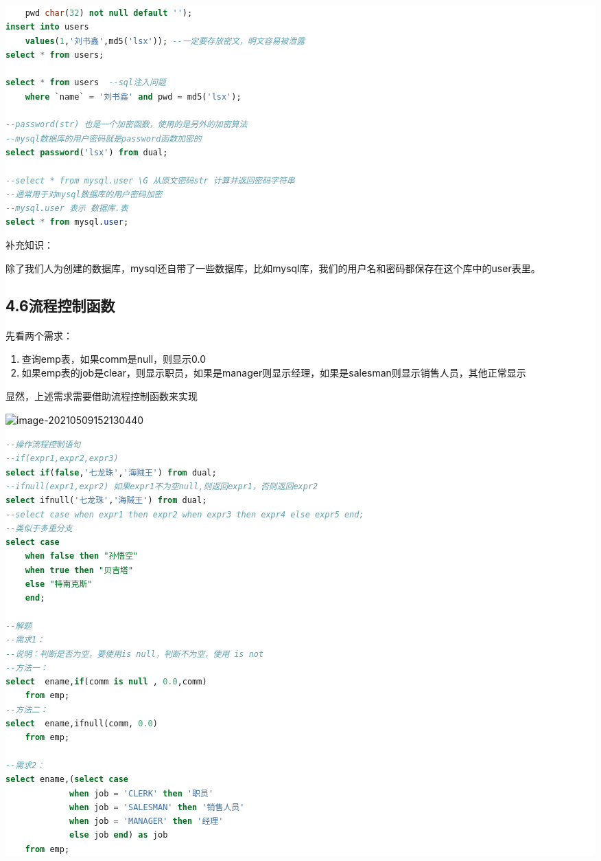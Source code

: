 ```sql
	pwd char(32) not null default '');
insert into users 
	values(1,'刘书鑫',md5('lsx')); --一定要存放密文，明文容易被泄露
select * from users;

select * from users  --sql注入问题
	where `name` = '刘书鑫' and pwd = md5('lsx');

--password(str) 也是一个加密函数，使用的是另外的加密算法
--mysql数据库的用户密码就是password函数加密的
select password('lsx') from dual;

--select * from mysql.user \G 从原文密码str 计算并返回密码字符串
--通常用于对mysql数据库的用户密码加密
--mysql.user 表示 数据库.表
select * from mysql.user;

```

补充知识：

除了我们人为创建的数据库，mysql还自带了一些数据库，比如mysql库，我们的用户名和密码都保存在这个库中的user表里。

## 4.6流程控制函数

先看两个需求：

1. 查询emp表，如果comm是null，则显示0.0
2. 如果emp表的job是clear，则显示职员，如果是manager则显示经理，如果是salesman则显示销售人员，其他正常显示

显然，上述需求需要借助流程控制函数来实现

![image-20210509152130440](C:\Users\Administrator\AppData\Roaming\Typora\typora-user-images\image-20210509152130440.png)

```sql
--操作流程控制语句
--if(expr1,expr2,expr3)
select if(false,'七龙珠','海贼王') from dual;
--ifnull(expr1,expr2) 如果expr1不为空null,则返回expr1，否则返回expr2
select ifnull('七龙珠','海贼王') from dual;
--select case when expr1 then expr2 when expr3 then expr4 else expr5 end;
--类似于多重分支
select case 
	when false then "孙悟空"
	when true then "贝吉塔"
	else "特南克斯"
	end;

--解题
--需求1：
--说明：判断是否为空，要使用is null，判断不为空，使用 is not
--方法一：
select  ename,if(comm is null , 0.0,comm)
	from emp;
--方法二：
select  ename,ifnull(comm, 0.0)
	from emp;
	
--需求2：
select ename,(select case
             when job = 'CLERK' then '职员'
             when job = 'SALESMAN' then '销售人员'
             when job = 'MANAGER' then '经理'
             else job end) as job
 	from emp;
```